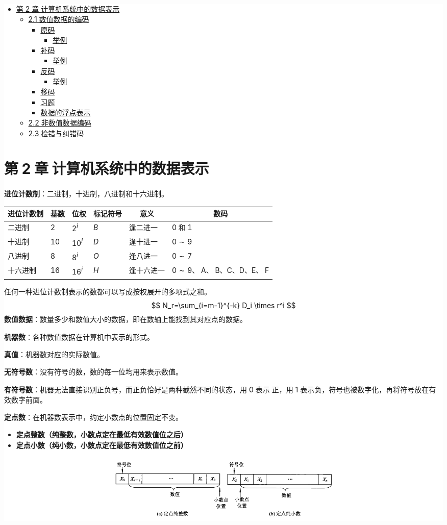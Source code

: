 - [第 2 章 计算机系统中的数据表示](#第-2-章-计算机系统中的数据表示)
  - [2.1 数值数据的编码](#21-数值数据的编码)
    - [原码](#原码)
      - [举例](#举例)
    - [补码](#补码)
      - [举例](#举例-1)
    - [反码](#反码)
      - [举例](#举例-2)
    - [移码](#移码)
    - [习题](#习题)
    - [数据的浮点表示](#数据的浮点表示)
  - [2.2 非数值数据编码](#22-非数值数据编码)
  - [2.3 检错与纠错码](#23-检错与纠错码)

# 第 2 章 计算机系统中的数据表示

**进位计数制**：二进制，十进制，八进制和十六进制。

| 进位计数制 | 基数 | 位权   | 标记符号 | 意义       | 数码                                                         |
| ---------- | ---- | ------ | -------- | ---------- | ------------------------------------------------------------ |
| 二进制     | $2$  | $2^i$  | $B$      | 逢二进一   | $0 \text { 和 } 1$                                           |
| 十进制     | $10$ | $10^i$ | $D$      | 逢十进一   | $0 \sim 9$                                                   |
| 八进制     | $8$  | $8^i$  | $O$      | 逢八进一   | $0 \sim 7$                                                   |
| 十六进制   | $16$ | $16^i$ | $H$      | 逢十六进一 | $0 \sim 9 、 \mathrm{~A}、 \mathrm{~B} 、 \mathrm{C} 、 \mathrm{D}、 \mathrm{E} 、 \mathrm{~F}$ |

任何一种进位计数制表示的数都可以写成按权展开的多项式之和。
$$
N_r=\sum_{i=m-1}^{-k} D_i \times r^i
$$
**数值数据**：数量多少和数值大小的数据，即在数轴上能找到其对应点的数据。

**机器数**：各种数值数据在计算机中表示的形式。

**真值**：机器数对应的实际数值。

**无符号数**：没有符号的数，数的每一位均用来表示数值。

**有符号数**：机器无法直接识别正负号，而正负恰好是两种截然不同的状态，用 0 表示 正，用 1 表示负，符号也被数字化，再将符号放在有效数字前面。

**定点数**：在机器数表示中，约定小数点的位置固定不变。

- **定点整数（纯整数，小数点定在最低有效数值位之后）**
- **定点小数（纯小数，小数点定在最低有效数值位之前）**

<div align=center>
  <img src="images\定点数.png" title="定点数" height="50%" width="50%">
</div>
